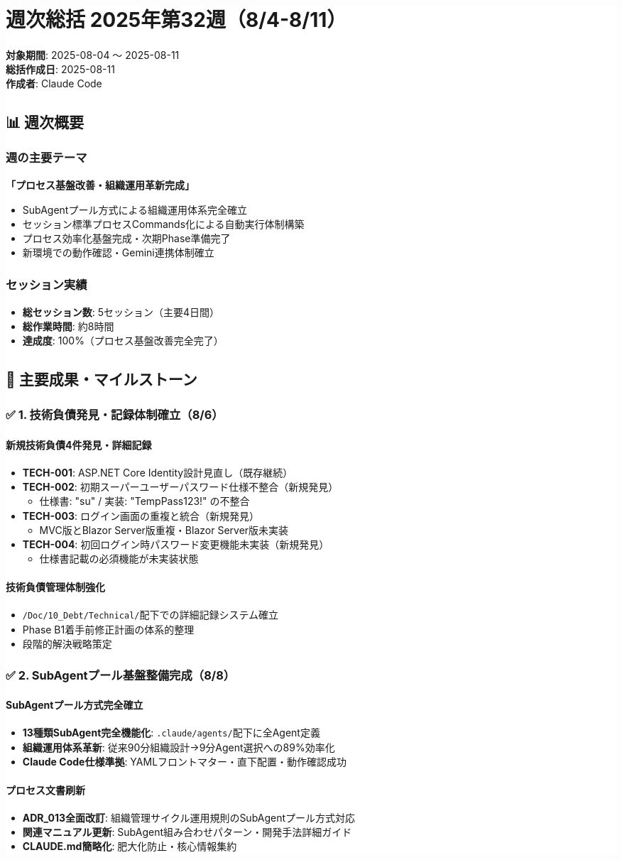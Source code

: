# 週次総括 2025年第32週（8/4-8/11）

**対象期間**: 2025-08-04 ～ 2025-08-11  
**総括作成日**: 2025-08-11  
**作成者**: Claude Code  

## 📊 週次概要

### 週の主要テーマ
**「プロセス基盤改善・組織運用革新完成」**
- SubAgentプール方式による組織運用体系完全確立
- セッション標準プロセスCommands化による自動実行体制構築
- プロセス効率化基盤完成・次期Phase準備完了
- 新環境での動作確認・Gemini連携体制確立

### セッション実績
- **総セッション数**: 5セッション（主要4日間）
- **総作業時間**: 約8時間
- **達成度**: 100%（プロセス基盤改善完全完了）

## 🎯 主要成果・マイルストーン

### ✅ 1. 技術負債発見・記録体制確立（8/6）

#### 新規技術負債4件発見・詳細記録
- **TECH-001**: ASP.NET Core Identity設計見直し（既存継続）
- **TECH-002**: 初期スーパーユーザーパスワード仕様不整合（新規発見）
  - 仕様書: "su" / 実装: "TempPass123!" の不整合
- **TECH-003**: ログイン画面の重複と統合（新規発見）
  - MVC版とBlazor Server版重複・Blazor Server版未実装
- **TECH-004**: 初回ログイン時パスワード変更機能未実装（新規発見）
  - 仕様書記載の必須機能が未実装状態

#### 技術負債管理体制強化
- `/Doc/10_Debt/Technical/`配下での詳細記録システム確立
- Phase B1着手前修正計画の体系的整理
- 段階的解決戦略策定

### ✅ 2. SubAgentプール基盤整備完成（8/8）

#### SubAgentプール方式完全確立
- **13種類SubAgent完全機能化**: `.claude/agents/`配下に全Agent定義
- **組織運用体系革新**: 従来90分組織設計→9分Agent選択への89%効率化
- **Claude Code仕様準拠**: YAMLフロントマター・直下配置・動作確認成功

#### プロセス文書刷新
- **ADR_013全面改訂**: 組織管理サイクル運用規則のSubAgentプール方式対応
- **関連マニュアル更新**: SubAgent組み合わせパターン・開発手法詳細ガイド
- **CLAUDE.md簡略化**: 肥大化防止・核心情報集約
